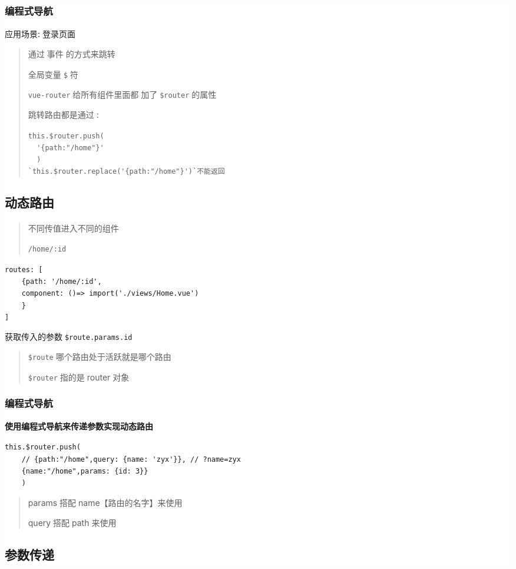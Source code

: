 ### 编程式导航

应用场景: 登录页面

> 通过 事件 的方式来跳转 
>
> 全局变量 `$` 符
>
> `vue-router` 给所有组件里面都 加了 `$router` 的属性
>
> 跳转路由都是通过 : 
>
> ```
> this.$router.push(
> 	'{path:"/home"}'
> 	)
> `this.$router.replace('{path:"/home"}')`不能返回
> ```

## 动态路由

> 不同传值进入不同的组件
>
> `/home/:id` 

```
routes: [
	{path: '/home/:id',
	component: ()=> import('./views/Home.vue')
	}
]
```

获取传入的参数 `$route.params.id`

> `$route` 哪个路由处于活跃就是哪个路由
>
> `$router` 指的是 router 对象

### 编程式导航

**使用编程式导航来传递参数实现动态路由**

```
this.$router.push(
	// {path:"/home",query: {name: 'zyx'}}, // ?name=zyx
	{name:"/home",params: {id: 3}}
	)
```

>params 搭配 name【路由的名字】来使用
>
>query 搭配 path 来使用

## 参数传递

